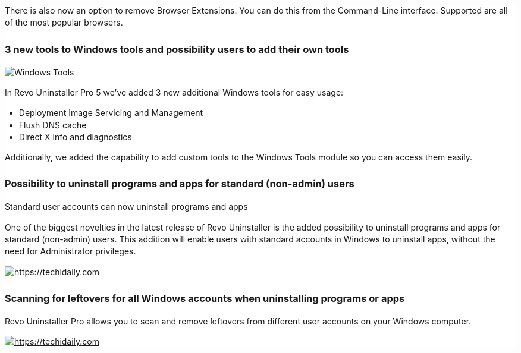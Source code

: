  There is also now an option to remove Browser Extensions. You can do this from the Command-Line interface. Supported are all of the most popular browsers.

### 3 new tools to Windows tools and possibility users to add their own tools

![Windows Tools](https://f057a20f961f56a72089-b74530d2d26278124f446233f95622ef.ssl.cf1.rackcdn.com/site/blog/introducing-revo-5/3-new-windows-tools.png)

 In Revo Uninstaller Pro 5 we’ve added 3 new additional Windows tools for easy usage:

* Deployment Image Servicing and Management
* Flush DNS cache
* Direct X info and diagnostics

 Additionally, we added the capability to add custom tools to the Windows Tools module so you can access them easily.

### Possibility to uninstall programs and apps for standard (non-admin) users

Standard user accounts can now uninstall programs and apps

 One of the biggest novelties in the latest release of Revo Uninstaller is the added possibility to uninstall programs and apps for standard (non-admin) users. This addition will enable users with standard accounts in Windows to uninstall apps, without the need for Administrator privileges.






<a href="https://25home.pxf.io/c/5597632/2123467/16836" target="_top" id="2123467">
  <img src="//a.impactradius-go.com/display-ad/16836-2123467" border="0" alt="https://techidaily.com" width="120" height="90"/>
</a>
<img height="0" width="0" src="https://25home.pxf.io/i/5597632/2123467/16836" style="position:absolute;visibility:hidden;" border="0" />





### Scanning for leftovers for all Windows accounts when uninstalling programs or apps

 Revo Uninstaller Pro allows you to scan and remove leftovers from different user accounts on your Windows computer.






<a href="https://aligracehair.sjv.io/c/5597632/2135401/19272" target="_top" id="2135401">
  <img src="//a.impactradius-go.com/display-ad/19272-2135401" border="0" alt="https://techidaily.com" width="320" height="90"/>
</a>
<img height="0" width="0" src="https://aligracehair.sjv.io/i/5597632/2135401/19272" style="position:absolute;visibility:hidden;" border="0" />



